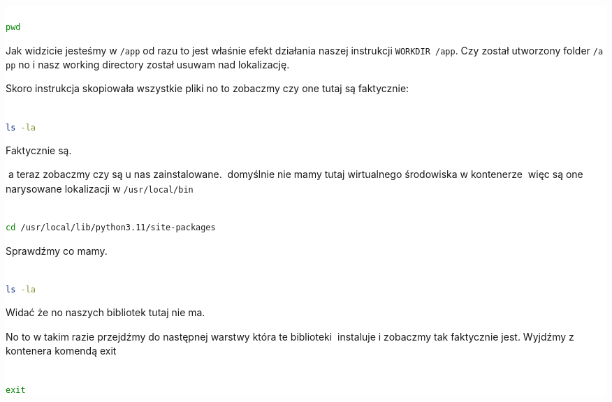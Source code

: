 
```bash

pwd

```

  

Jak widzicie jesteśmy w `/app` od razu to jest właśnie efekt działania naszej instrukcji `WORKDIR /app`. Czy został utworzony folder `/app` no i nasz working directory został usuwam nad lokalizację.

  

Skoro instrukcja skopiowała wszystkie pliki no to zobaczmy czy one tutaj są faktycznie:

  

```bash

ls -la

```

  

Faktycznie są.

  

 a teraz zobaczmy czy są u nas zainstalowane.  domyślnie nie mamy tutaj wirtualnego środowiska w kontenerze  więc są one narysowane lokalizacji w `/usr/local/bin`

  

```bash

cd /usr/local/lib/python3.11/site-packages

```

  

Sprawdźmy co mamy.

  

```bash

ls -la

```

  

Widać że no naszych bibliotek tutaj nie ma.

  

No to w takim razie przejdźmy do następnej warstwy która te biblioteki  instaluje i zobaczmy tak faktycznie jest. Wyjdźmy z kontenera komendą exit

  

```bash

exit

```

